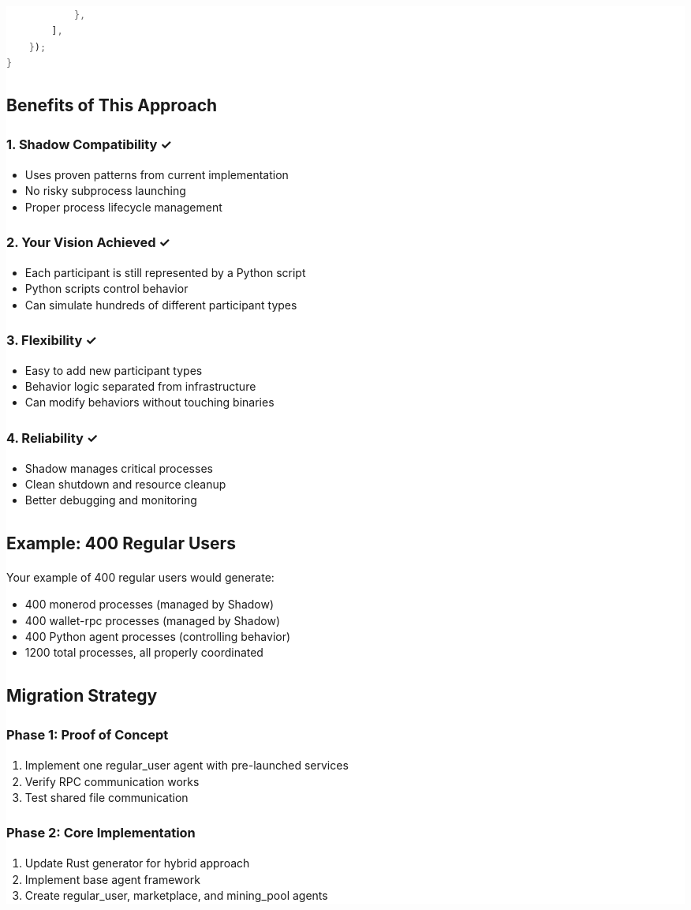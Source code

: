 ```rust
            },
        ],
    });
}
```

## Benefits of This Approach

### 1. **Shadow Compatibility** ✓
- Uses proven patterns from current implementation
- No risky subprocess launching
- Proper process lifecycle management

### 2. **Your Vision Achieved** ✓
- Each participant is still represented by a Python script
- Python scripts control behavior
- Can simulate hundreds of different participant types

### 3. **Flexibility** ✓
- Easy to add new participant types
- Behavior logic separated from infrastructure
- Can modify behaviors without touching binaries

### 4. **Reliability** ✓
- Shadow manages critical processes
- Clean shutdown and resource cleanup
- Better debugging and monitoring

## Example: 400 Regular Users

Your example of 400 regular users would generate:
- 400 monerod processes (managed by Shadow)
- 400 wallet-rpc processes (managed by Shadow)  
- 400 Python agent processes (controlling behavior)
- 1200 total processes, all properly coordinated

## Migration Strategy

### Phase 1: Proof of Concept
1. Implement one regular_user agent with pre-launched services
2. Verify RPC communication works
3. Test shared file communication

### Phase 2: Core Implementation
1. Update Rust generator for hybrid approach
2. Implement base agent framework
3. Create regular_user, marketplace, and mining_pool agents
